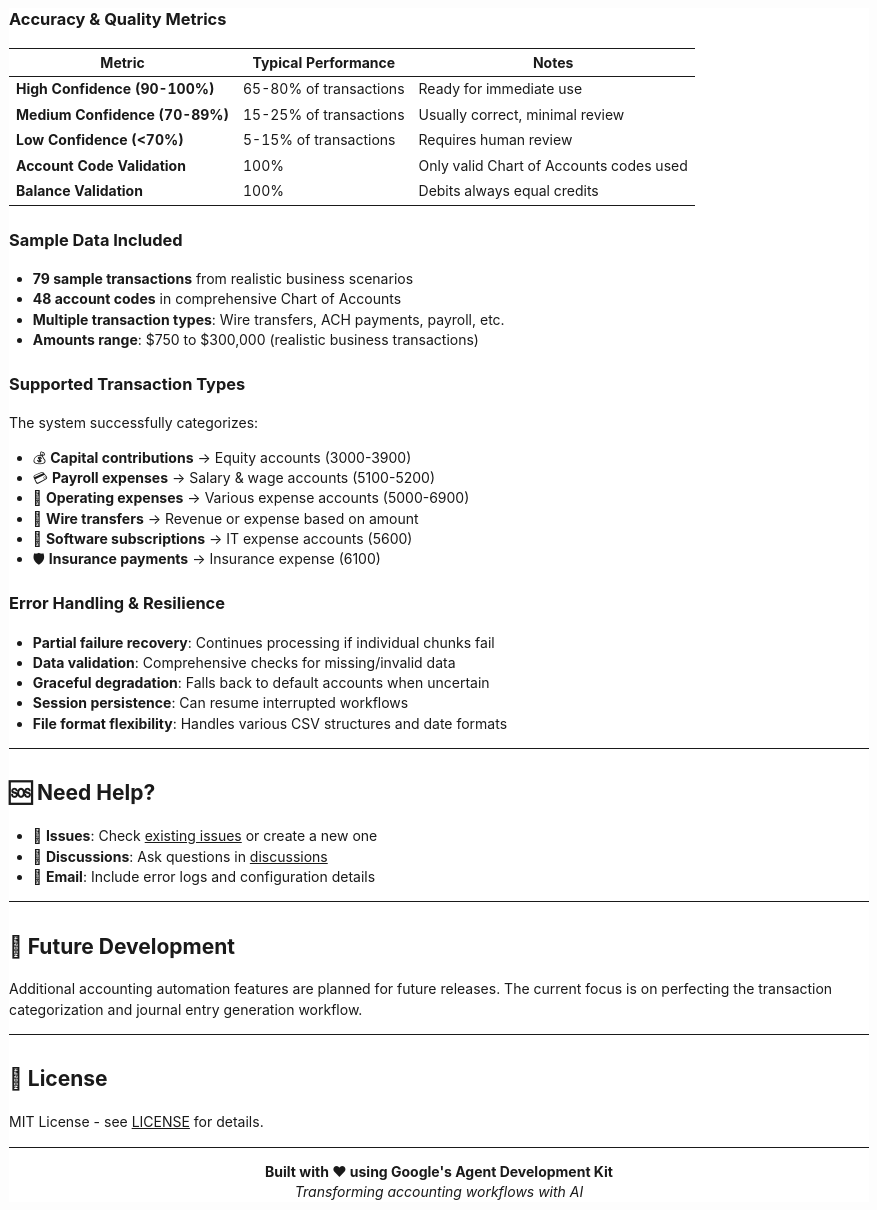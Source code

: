 ### Accuracy & Quality Metrics
| Metric | Typical Performance | Notes |
|--------|-------------------|-------|
| **High Confidence (90-100%)** | 65-80% of transactions | Ready for immediate use |
| **Medium Confidence (70-89%)** | 15-25% of transactions | Usually correct, minimal review |
| **Low Confidence (<70%)** | 5-15% of transactions | Requires human review |
| **Account Code Validation** | 100% | Only valid Chart of Accounts codes used |
| **Balance Validation** | 100% | Debits always equal credits |

### Sample Data Included
- **79 sample transactions** from realistic business scenarios
- **48 account codes** in comprehensive Chart of Accounts
- **Multiple transaction types**: Wire transfers, ACH payments, payroll, etc.
- **Amounts range**: $750 to $300,000 (realistic business transactions)

### Supported Transaction Types
The system successfully categorizes:
- 💰 **Capital contributions** → Equity accounts (3000-3900)
- 💳 **Payroll expenses** → Salary & wage accounts (5100-5200)  
- 🏢 **Operating expenses** → Various expense accounts (5000-6900)
- 🏦 **Wire transfers** → Revenue or expense based on amount
- 🔐 **Software subscriptions** → IT expense accounts (5600)
- 🛡️ **Insurance payments** → Insurance expense (6100)

### Error Handling & Resilience
- **Partial failure recovery**: Continues processing if individual chunks fail
- **Data validation**: Comprehensive checks for missing/invalid data
- **Graceful degradation**: Falls back to default accounts when uncertain
- **Session persistence**: Can resume interrupted workflows
- **File format flexibility**: Handles various CSV structures and date formats

---

## 🆘 Need Help?

- 📖 **Issues**: Check [existing issues](../../issues) or create a new one
- 💬 **Discussions**: Ask questions in [discussions](../../discussions)  
- 📧 **Email**: Include error logs and configuration details

---

## 🚧 Future Development

Additional accounting automation features are planned for future releases. The current focus is on perfecting the transaction categorization and journal entry generation workflow.

---

## 📄 License

MIT License - see [LICENSE](LICENSE) for details.

---

<p align="center">
  <strong>Built with ❤️ using Google's Agent Development Kit</strong><br>
  <em>Transforming accounting workflows with AI</em>
</p>
